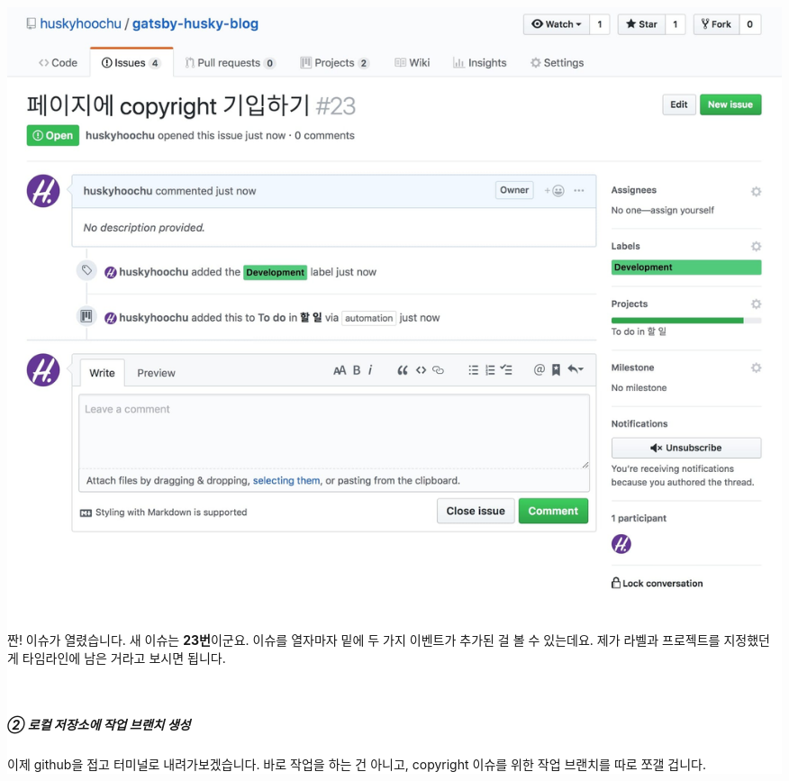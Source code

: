 ![made-issue](./made_issue.jpg)

짠! 이슈가 열렸습니다. 새 이슈는 **23번**이군요. 이슈를 열자마자 밑에 두 가지 이벤트가 추가된 걸 볼 수 있는데요.
제가 라벨과 프로젝트를 지정했던 게 타임라인에 남은 거라고 보시면 됩니다.

<br />

<h5 id="local-branch">② 로컬 저장소에 작업 브랜치 생성</h5>

이제 github을 접고 터미널로 내려가보겠습니다. 바로 작업을 하는 건 아니고, copyright 이슈를 위한 작업 브랜치를 따로 쪼갤 겁니다.
